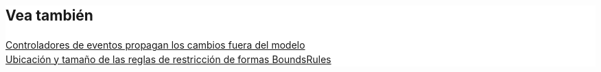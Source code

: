 ## <a name="see-also"></a>Vea también  
 [Controladores de eventos propagan los cambios fuera del modelo](../modeling/event-handlers-propagate-changes-outside-the-model.md)   
 [Ubicación y tamaño de las reglas de restricción de formas BoundsRules](../modeling/boundsrules-constrain-shape-location-and-size.md)